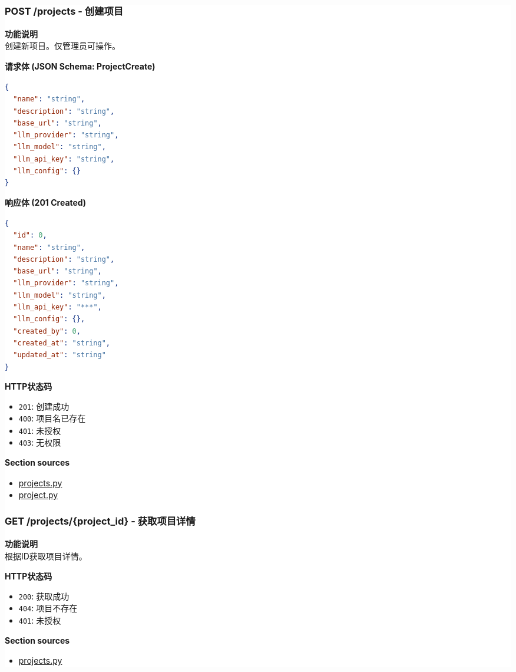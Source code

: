 ### POST /projects - 创建项目
**功能说明**  
创建新项目。仅管理员可操作。

**请求体 (JSON Schema: ProjectCreate)**  
```json
{
  "name": "string",
  "description": "string",
  "base_url": "string",
  "llm_provider": "string",
  "llm_model": "string",
  "llm_api_key": "string",
  "llm_config": {}
}
```

**响应体 (201 Created)**  
```json
{
  "id": 0,
  "name": "string",
  "description": "string",
  "base_url": "string",
  "llm_provider": "string",
  "llm_model": "string",
  "llm_api_key": "***",
  "llm_config": {},
  "created_by": 0,
  "created_at": "string",
  "updated_at": "string"
}
```

**HTTP状态码**  
- `201`: 创建成功
- `400`: 项目名已存在
- `401`: 未授权
- `403`: 无权限

**Section sources**
- [projects.py](file://backend/app/api/endpoints/projects.py#L45-L85)
- [project.py](file://backend/app/schemas/project.py#L15-L25)

### GET /projects/{project_id} - 获取项目详情
**功能说明**  
根据ID获取项目详情。

**HTTP状态码**  
- `200`: 获取成功
- `404`: 项目不存在
- `401`: 未授权

**Section sources**
- [projects.py](file://backend/app/api/endpoints/projects.py#L90-L100)
